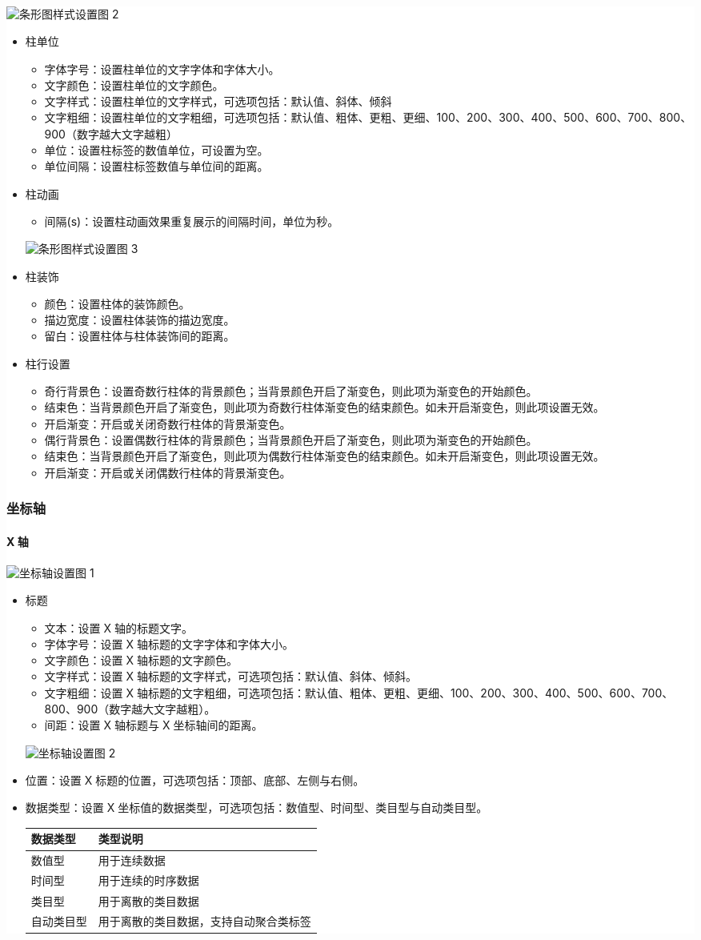   ![条形图样式设置图 2](https://qcloudimg.tencent-cloud.cn/raw/86e4d57786dd369cd33ac03ad706dee9.png)

- 柱单位
  - 字体字号：设置柱单位的文字字体和字体大小。
  - 文字颜色：设置柱单位的文字颜色。
  - 文字样式：设置柱单位的文字样式，可选项包括：默认值、斜体、倾斜
  - 文字粗细：设置柱单位的文字粗细，可选项包括：默认值、粗体、更粗、更细、100、200、300、400、500、600、700、800、900（数字越大文字越粗）
  - 单位：设置柱标签的数值单位，可设置为空。
  - 单位间隔：设置柱标签数值与单位间的距离。
- 柱动画
  - 间隔(s)：设置柱动画效果重复展示的间隔时间，单位为秒。

  ![条形图样式设置图 3](https://qcloudimg.tencent-cloud.cn/raw/ff313bec0c2fdc8ecc3f2cb7265778ca.png)

- 柱装饰
  - 颜色：设置柱体的装饰颜色。
  - 描边宽度：设置柱体装饰的描边宽度。
  - 留白：设置柱体与柱体装饰间的距离。

- 柱行设置
  - 奇行背景色：设置奇数行柱体的背景颜色；当背景颜色开启了渐变色，则此项为渐变色的开始颜色。
  - 结束色：当背景颜色开启了渐变色，则此项为奇数行柱体渐变色的结束颜色。如未开启渐变色，则此项设置无效。
  - 开启渐变：开启或关闭奇数行柱体的背景渐变色。
  - 偶行背景色：设置偶数行柱体的背景颜色；当背景颜色开启了渐变色，则此项为渐变色的开始颜色。
  - 结束色：当背景颜色开启了渐变色，则此项为偶数行柱体渐变色的结束颜色。如未开启渐变色，则此项设置无效。
  - 开启渐变：开启或关闭偶数行柱体的背景渐变色。

### 坐标轴

#### X 轴

  ![坐标轴设置图 1](https://qcloudimg.tencent-cloud.cn/raw/d7e2807b2ff0fa3db2775c833a29eb4f.png)

- 标题
  - 文本：设置 X 轴的标题文字。
  - 字体字号：设置 X 轴标题的文字字体和字体大小。
  - 文字颜色：设置 X 轴标题的文字颜色。
  - 文字样式：设置 X 轴标题的文字样式，可选项包括：默认值、斜体、倾斜。
  - 文字粗细：设置 X 轴标题的文字粗细，可选项包括：默认值、粗体、更粗、更细、100、200、300、400、500、600、700、800、900（数字越大文字越粗）。
  - 间距：设置 X 轴标题与 X 坐标轴间的距离。

  ![坐标轴设置图 2](https://qcloudimg.tencent-cloud.cn/raw/678595808df479e22f097855e402ff97.png)

- 位置：设置 X 标题的位置，可选项包括：顶部、底部、左侧与右侧。
- 数据类型：设置 X 坐标值的数据类型，可选项包括：数值型、时间型、类目型与自动类目型。

  数据类型|类型说明
  ----|----
  数值型|用于连续数据
  时间型|用于连续的时序数据
  类目型|用于离散的类目数据
  自动类目型|用于离散的类目数据，支持自动聚合类标签
